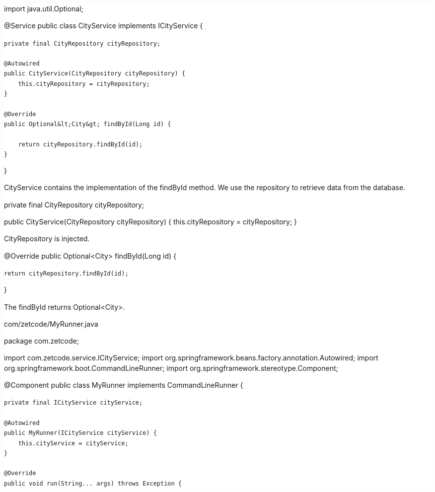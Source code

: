 import java.util.Optional;

@Service
public class CityService implements ICityService {

    private final CityRepository cityRepository;

    @Autowired
    public CityService(CityRepository cityRepository) {
        this.cityRepository = cityRepository;
    }

    @Override
    public Optional&lt;City&gt; findById(Long id) {

        return cityRepository.findById(id);
    }
}

CityService contains the implementation of the
findById method. We use the repository to retrieve data from the
database.

private final CityRepository cityRepository;

public CityService(CityRepository cityRepository) {
    this.cityRepository = cityRepository;
}

CityRepository is injected.

@Override
public Optional&lt;City&gt; findById(Long id) {

    return cityRepository.findById(id);
}

The findById returns Optional&lt;City&gt;.

com/zetcode/MyRunner.java
  

package com.zetcode;

import com.zetcode.service.ICityService;
import org.springframework.beans.factory.annotation.Autowired;
import org.springframework.boot.CommandLineRunner;
import org.springframework.stereotype.Component;

@Component
public class MyRunner implements CommandLineRunner {

    private final ICityService cityService;

    @Autowired
    public MyRunner(ICityService cityService) {
        this.cityService = cityService;
    }

    @Override
    public void run(String... args) throws Exception {
